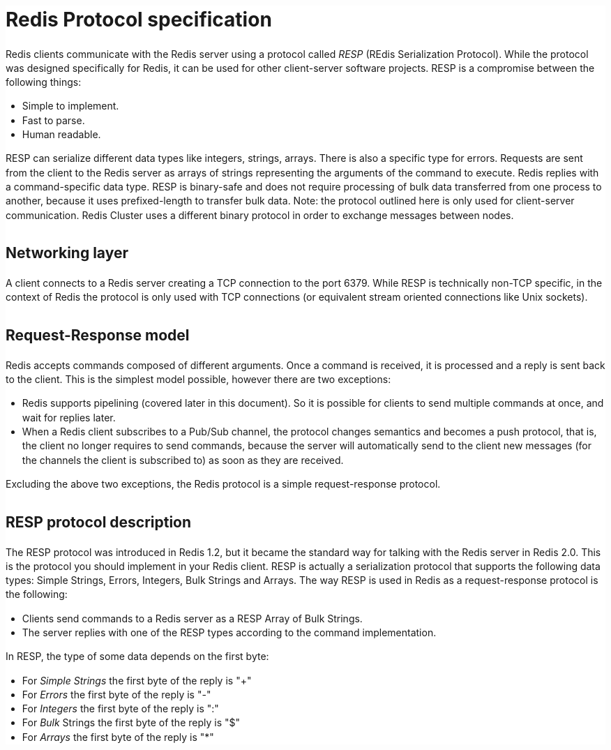 # Redis Protocol specification
Redis clients communicate with the Redis server using a protocol called *RESP* (REdis Serialization Protocol). While the protocol was designed specifically for Redis, it can be used for other client-server software projects.
RESP is a compromise between the following things:

 - Simple to implement.
 - Fast to parse.
 - Human readable.

RESP can serialize different data types like integers, strings, arrays. There is also a specific type for errors. Requests are sent from the client to the Redis server as arrays of strings representing the arguments of the command to execute. Redis replies with a command-specific data type.
RESP is binary-safe and does not require processing of bulk data transferred from one process to another, because it uses prefixed-length to transfer bulk data.
Note: the protocol outlined here is only used for client-server communication. Redis Cluster uses a different binary protocol in order to exchange messages between nodes.

## Networking layer
A client connects to a Redis server creating a TCP connection to the port 6379.
While RESP is technically non-TCP specific, in the context of Redis the protocol is only used with TCP connections (or equivalent stream oriented connections like Unix sockets).

## Request-Response model
Redis accepts commands composed of different arguments. Once a command is received, it is processed and a reply is sent back to the client.
This is the simplest model possible, however there are two exceptions:

 - Redis supports pipelining (covered later in this document). So it is possible for clients to send multiple commands at once, and wait for replies later.
 - When a Redis client subscribes to a Pub/Sub channel, the protocol changes semantics and becomes a push protocol, that is, the client no longer requires to send commands, because the server will automatically send to the client new messages (for the channels the client is subscribed to) as soon as they are received.

Excluding the above two exceptions, the Redis protocol is a simple request-response protocol.

## RESP protocol description
The RESP protocol was introduced in Redis 1.2, but it became the standard way for talking with the Redis server in Redis 2.0. This is the protocol you should implement in your Redis client.
RESP is actually a serialization protocol that supports the following data types: Simple Strings, Errors, Integers, Bulk Strings and Arrays.
The way RESP is used in Redis as a request-response protocol is the following:

 - Clients send commands to a Redis server as a RESP Array of Bulk Strings.
 - The server replies with one of the RESP types according to the command implementation.

In RESP, the type of some data depends on the first byte:

 - For *Simple Strings* the first byte of the reply is "+"
 - For *Errors* the first byte of the reply is "-"
 - For *Integers* the first byte of the reply is ":"
 - For *Bulk* Strings the first byte of the reply is "$"
 - For *Arrays* the first byte of the reply is "*"
